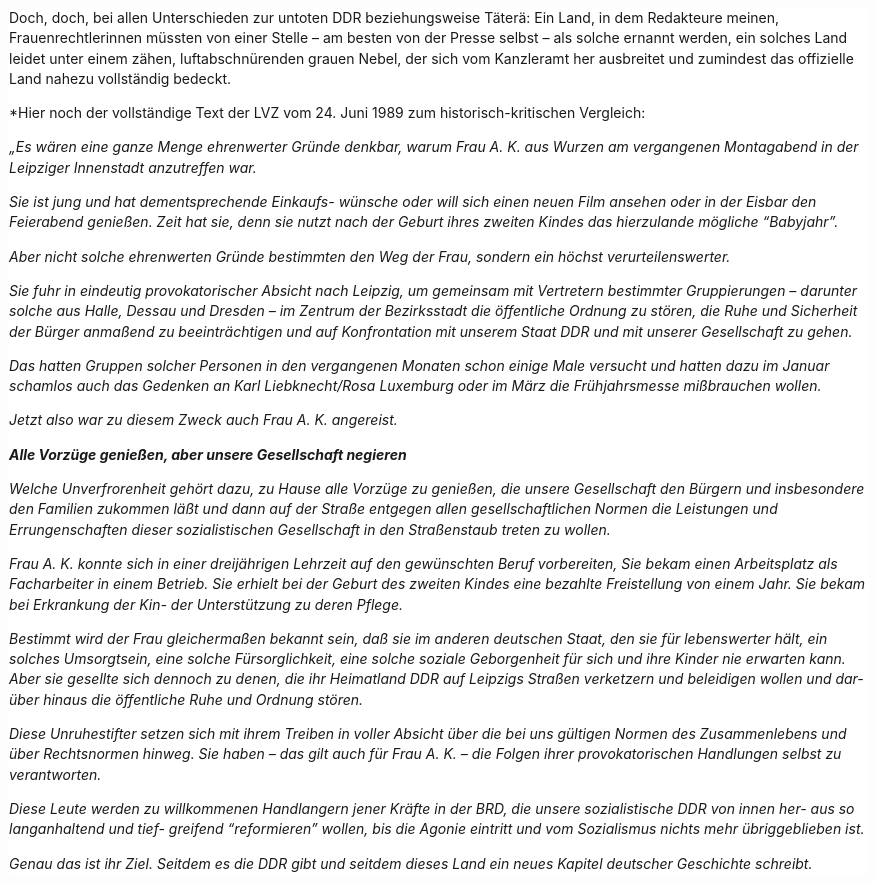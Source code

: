 Doch, doch, bei allen Unterschieden zur untoten DDR beziehungsweise Täterä: Ein Land, in dem Redakteure meinen, Frauenrechtlerinnen müssten von einer Stelle – am besten von der Presse selbst – als solche ernannt werden, ein solches Land leidet unter einem zähen, luftabschnürenden grauen Nebel, der sich vom Kanzleramt her ausbreitet und zumindest das offizielle Land nahezu vollständig bedeckt.


*Hier noch der vollständige Text der LVZ vom 24. Juni 1989 zum historisch-kritischen Vergleich:

_„Es wären eine ganze Menge ehrenwerter Gründe denkbar, warum Frau A. K. aus Wurzen am vergangenen Montagabend in der Leipziger Innenstadt anzutreffen war._

_Sie ist jung und hat dementsprechende Einkaufs- wünsche oder will sich einen neuen Film ansehen oder in der Eisbar den Feierabend genießen. Zeit hat sie, denn sie nutzt nach der Geburt ihres zweiten Kindes das hierzulande mögliche “Babyjahr”._

_Aber nicht solche ehrenwerten Gründe bestimmten den Weg der Frau, sondern ein höchst verurteilenswerter._

_Sie fuhr in eindeutig provokatorischer Absicht nach Leipzig, um gemeinsam mit Vertretern bestimmter Gruppierungen – darunter solche aus Halle, Dessau und Dresden – im Zentrum der Bezirksstadt die öffentliche Ordnung zu stören, die Ruhe und Sicherheit der Bürger anmaßend zu beeinträchtigen und auf Konfrontation mit unserem Staat DDR und mit unserer Gesellschaft zu gehen._

_Das hatten Gruppen solcher Personen in den vergangenen Monaten schon einige Male versucht und hatten dazu im Januar schamlos auch das Gedenken an Karl Liebknecht/Rosa Luxemburg oder im März die Frühjahrsmesse mißbrauchen wollen._

_Jetzt also war zu diesem Zweck auch Frau A. K. angereist._


_<strong>Alle Vorzüge genießen, aber unsere Gesellschaft negieren</strong>_

_Welche Unverfrorenheit gehört dazu, zu Hause alle Vorzüge zu genießen, die unsere Gesellschaft den Bürgern und insbesondere den Familien zukommen läßt und dann auf der Straße entgegen allen gesellschaftlichen Normen die Leistungen und Errungenschaften dieser sozialistischen Gesellschaft in den Straßenstaub treten zu wollen._

_Frau A. K. konnte sich in einer dreijährigen Lehrzeit auf den gewünschten Beruf vorbereiten, Sie bekam einen Arbeitsplatz als Facharbeiter in einem Betrieb. Sie erhielt bei der Geburt des zweiten Kindes eine bezahlte Freistellung von einem Jahr. Sie bekam bei Erkrankung der Kin- der Unterstützung zu deren Pflege._

_Bestimmt wird der Frau gleichermaßen bekannt sein, daß sie im anderen deutschen Staat, den sie für lebenswerter hält, ein solches Umsorgtsein, eine solche Fürsorglichkeit, eine solche soziale Geborgenheit für sich und ihre Kinder nie erwarten kann. Aber sie gesellte sich dennoch zu denen, die ihr Heimatland DDR auf Leipzigs Straßen verketzern und beleidigen wollen und dar- über hinaus die öffentliche Ruhe und Ordnung stören._

_Diese Unruhestifter setzen sich mit ihrem Treiben in voller Absicht über die bei uns gültigen Normen des Zusammenlebens und über Rechtsnormen hinweg. Sie haben – das gilt auch für Frau A. K. – die Folgen ihrer provokatorischen Handlungen selbst zu verantworten._

_Diese Leute werden zu willkommenen Handlangern jener Kräfte in der BRD, die unsere sozialistische DDR von innen her- aus so langanhaltend und tief- greifend “reformieren” wollen, bis die Agonie eintritt und vom Sozialismus nichts mehr übriggeblieben ist._

_Genau das ist ihr Ziel. Seitdem es die DDR gibt und seitdem dieses Land ein neues Kapitel deutscher Geschichte schreibt._
